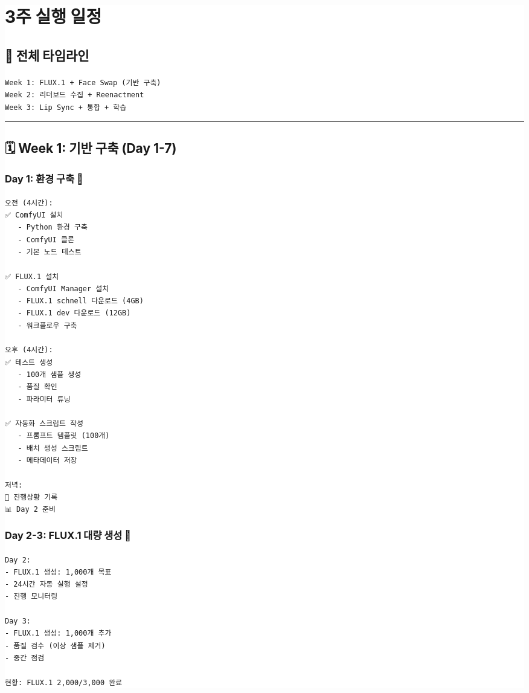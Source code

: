 # 3주 실행 일정

## 📅 전체 타임라인

```
Week 1: FLUX.1 + Face Swap (기반 구축)
Week 2: 리더보드 수집 + Reenactment
Week 3: Lip Sync + 통합 + 학습
```

---

## 🗓️ Week 1: 기반 구축 (Day 1-7)

### Day 1: 환경 구축 🔧

```
오전 (4시간):
✅ ComfyUI 설치
   - Python 환경 구축
   - ComfyUI 클론
   - 기본 노드 테스트

✅ FLUX.1 설치
   - ComfyUI Manager 설치
   - FLUX.1 schnell 다운로드 (4GB)
   - FLUX.1 dev 다운로드 (12GB)
   - 워크플로우 구축

오후 (4시간):
✅ 테스트 생성
   - 100개 샘플 생성
   - 품질 확인
   - 파라미터 튜닝

✅ 자동화 스크립트 작성
   - 프롬프트 템플릿 (100개)
   - 배치 생성 스크립트
   - 메타데이터 저장

저녁:
📝 진행상황 기록
📊 Day 2 준비
```

### Day 2-3: FLUX.1 대량 생성 🎨

```
Day 2:
- FLUX.1 생성: 1,000개 목표
- 24시간 자동 실행 설정
- 진행 모니터링

Day 3:
- FLUX.1 생성: 1,000개 추가
- 품질 검수 (이상 샘플 제거)
- 중간 점검

현황: FLUX.1 2,000/3,000 완료
```
